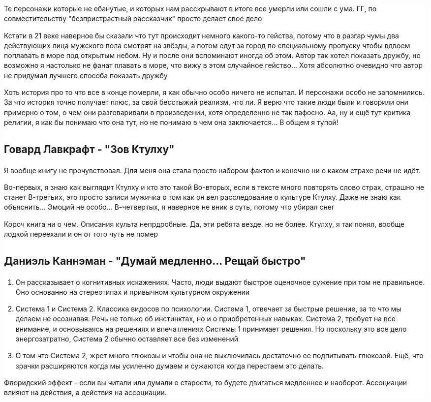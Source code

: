 Те персонажи которые не ебанутые, и которых нам расскрывают в итоге все умерли или сошли с ума.
ГГ, по совместительству "безпристрастный рассказчик" просто делает свое дело

Кстати в 21 веке наверное бы сказали что тут происходит немного какого-то гейства, потому что в разгар чумы два действующих лица мужского пола смотрят на звёзды, а потом едут за город по специальному пропуску чтобы вдвоем поплавать в море под открытым небом.
Ну и после они вспоминают иногда об этом.
Автор так хотел показать дружбу, но возможно я настолько не фанат плавать в море, что вижу в этом случайное гейство...
Хотя абсолютно очевидно что автор не придумал лучшего способа показать дружбу

Хоть история про то что все в конце померли, я как обычно особо ничего не испытал.
И персонажи особо не запомнились.
За что история точно получает плюс, за свой бесстыжий реализм, что ли.
Я верю что такие люди были и говорили они примерно о том, о чем они разговаривали в произведении, хотя определенно не так пафосно.
Аа, ну и ещё тут критика религии, я как бы понимаю что она тут, но не понимаю в чем она заключается...
В общем я тупой!

## Говард Лавкрафт - "Зов Ктулху"

Я вообще книгу не прочувствовал.
Для меня она стала просто набором фактов и конечно ни о каком страхе речи не идёт.

Во-первых, я знаю как выглядит Ктулху и кто это такой
Во-вторых, если в тексте много повторять слово страх, страшно не станет
В-третьих, это просто записи мужичка о том как он вел расследование о культуре Ктулху. Даже не знаю как объяснить... Эмоций не особо...
В-четвертых, я наверное не вник в суть, потому что убирал снег

Короч книга ни о чем. Описания культа непрдробные. Да, эти ребята везде, но не более. Ктулху, я так понял, вообще лодкой переехали и он от того чуть не помер

## Даниэль Каннэман - "Думай медленно... Рещай быстро"

1.  Он рассказывает о когнитивных искажениях.
    Часто, люди выдают быстрое оценочное сужение при том не правильное.
    Оно основанно на стереотипах и привычном культурном окружении

2.  Система 1 и Система 2.
    Классика видосов по психологии.
    Система 1, отвечает за быстрые решение, за то что мы делаем не осознавая.
    Речь не только об инстинктах, но и о приобретенных навыках.
    Система 2, требует на все внимание, и основываясь на решениях и впечатлениях Системы 1 принимает решения.
    Но поскольку это все дело энергозатратно, Система 2 обычно оставляет все без изменений

3.  О том что Система 2, жрет много глюкозы и чтобы она не выключилась достаточно ее подпитывать глюкозой.
    Ещё, что зрачки расширяются когда мы усиленно думаем и сужаются когда перестаем это делать.

Флоридский эффект - если вы читали или думали о старости, то будете двигаться медленнее и наоборот.
Ассоциации влияют на действия, а действия на ассоциации.

